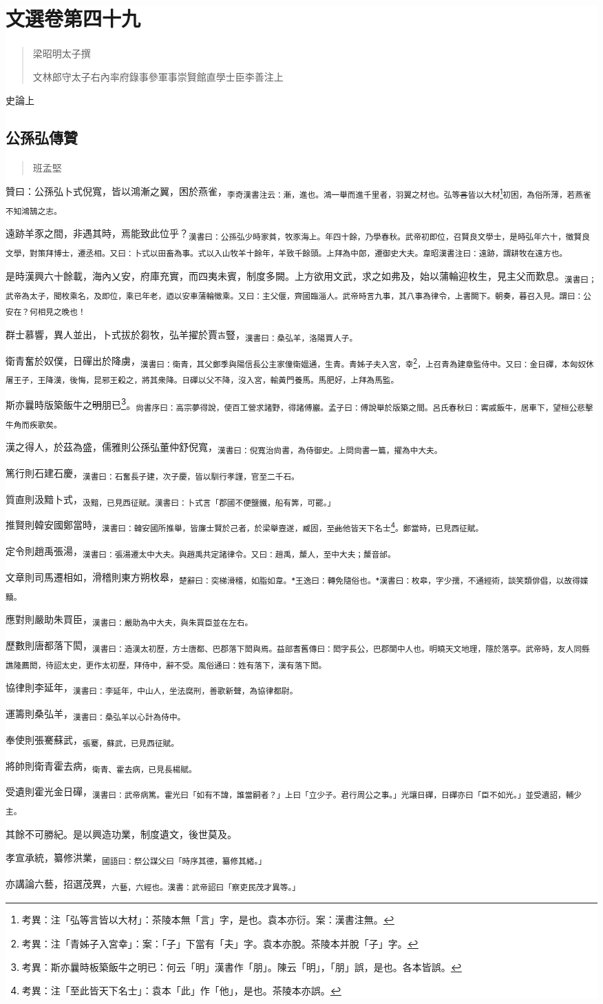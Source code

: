 # 文選卷第四十九

> 梁昭明太子撰
> 
> 文林郎守太子右內率府錄事參軍事崇賢館直學士臣李善注上

史論上

## 公孫弘傳贊

> 班孟堅

贊曰：公孫弘卜式倪寬，皆以鴻漸之翼，困於燕雀，<sub>李奇漢書注云：漸，進也。鴻一舉而進千里者，羽翼之材也。弘等~~言~~皆以大材[^49.1.1]初困，為俗所薄，若燕雀不知鴻鵠之志。</sub>

遠跡羊豕之間，非遇其時，焉能致此位乎？<sub>漢書曰：公孫弘少時家貧，牧豕海上。年四十餘，乃學春秋。武帝初即位，召賢良文學士，是時弘年六十，徵賢良文學，對策拜博士，遷丞相。又曰：卜式以田畜為事。式以入山牧羊十餘年，羊致千餘頭。上拜為中郎，遷御史大夫。韋昭漢書注曰：遠跡，謂耕牧在遠方也。</sub>

是時漢興六十餘載，海內乂安，府庫充實，而四夷未賓，制度多闕。上方欲用文武，求之如弗及，始以蒲輪迎枚生，見主父而歎息。<sub>漢書曰；武帝為太子，聞枚乘名，及即位，乘已年老，迺以安車蒲輪徵乘。又曰：主父偃，齊國臨淄人。武帝時言九事，其八事為律令，上書闕下。朝奏，暮召入見。謂曰：公安在？何相見之晚也！</sub>

群士慕響，異人並出，卜式拔於芻牧，弘羊擢於賈`古`豎，<sub>漢書曰：桑弘羊，洛陽賈人子。</sub>

衛青奮於奴僕，日磾出於降虜，<sub>漢書曰：衛青，其父鄭季與陽信長公主家僮衛媼通，生青。青姊子夫入宮，幸[^49.1.2]，上召青為建章監侍中。又曰：金日磾，本匈奴休屠王子，王降漢，後悔，昆邪王殺之，將其衆降。日磾以父不降，沒入宮，輸黃門養馬。馬肥好，上拜為馬監。</sub>

斯亦曩時版築飯牛之~~明~~朋已[^49.1.3]。<sub>尙書序曰：高宗夢得說，使百工營求諸野，得諸傅巖。孟子曰：傅說舉於版築之間。呂氏春秋曰：寗戚飯牛，居車下，望桓公悲擊牛角而疾歌矣。</sub>

漢之得人，於茲為盛，儒雅則公孫弘董仲舒倪寬，<sub>漢書曰：倪寬治尙書，為侍御史。上問尙書一篇，擢為中大夫。</sub>

篤行則石建石慶，<sub>漢書曰：石奮長子建，次子慶，皆以馴行孝謹，官至二千石。</sub>

質直則汲黯卜式，<sub>汲黯，已見西征賦。漢書曰：卜式言「郡國不便鹽鐵，船有筭，可罷。」</sub>

推賢則韓安國鄭當時，<sub>漢書曰：韓安國所推舉，皆廉士賢於己者，於梁舉壼遂，臧固，至~~此~~他皆天下名士[^49.1.4]。鄭當時，已見西征賦。</sub>

定令則趙禹張湯，<sub>漢書曰：張湯遷太中大夫。與趙禹共定諸律令。又曰：趙禹，斄人，至中大夫；斄音邰。</sub>

文章則司馬遷相如，滑稽則東方朔枚皋，<sub>楚辭曰：突梯滑稽，如脂如韋。*王逸曰：轉免隨俗也。*漢書曰：枚皋，字少孺，不通經術，談笑類俳倡，以故得媟黷。</sub>

應對則嚴助朱買臣，<sub>漢書曰：嚴助為中大夫，與朱買臣並在左右。</sub>

歷數則唐都落下閎，<sub>漢書曰：造漢太初歷，方士唐都、巴郡落下閎與焉。益部耆舊傳曰：閎字長公，巴郡閬中人也。明曉天文地理，隱於落亭。武帝時，友人同縣譙隆薦閎，待詔太史，更作太初歷，拜侍中，辭不受。風俗通曰：姓有落下，漢有落下閎。</sub>

協律則李延年，<sub>漢書曰：李延年，中山人，坐法腐刑，善歌新聲，為協律都尉。</sub>

運籌則桑弘羊，<sub>漢書曰：桑弘羊以心計為侍中。</sub>

奉使則張騫蘇武，<sub>張騫，蘇武，已見西征賦。</sub>

將帥則衛青霍去病，<sub>衛青、霍去病，已見長楊賦。</sub>

受遺則霍光金日磾，<sub>漢書曰：武帝病篤。霍光曰「如有不諱，誰當嗣者？」上曰「立少子。君行周公之事。」光讓日磾，日磾亦曰「臣不如光。」並受遺詔，輔少主。</sub>

其餘不可勝紀。是以興造功業，制度遺文，後世莫及。

孝宣承統，纂修洪業，<sub>國語曰：祭公謀父曰「時序其德，纂修其緒。」</sub>

亦講論六藝，招選茂異，<sub>六藝，六經也。漢書：武帝詔曰「察吏民茂才異等。」</sub>


[^49.1.1]: 考異：注「弘等言皆以大材」：茶陵本無「言」字，是也。袁本亦衍。案：漢書注無。
[^49.1.2]: 考異：注「青姊子入宮幸」：案：「子」下當有「夫」字。袁本亦脫。茶陵本并脫「子」字。
[^49.1.3]: 考異：斯亦曩時板築飯牛之明已：何云「明」漢書作「朋」。陳云「明」，「朋」誤，是也。各本皆誤。
[^49.1.4]: 考異：注「至此皆天下名士」：袁本「此」作「他」，是也。茶陵本亦誤。
[^49.3.1]: 考異：爾乃取鄧艾於農隙：案：晉書懷愍帝紀所載「隙」作「瑣」。蓋各本以傳寫偽為「隙」，與典引「微何瑣」相類。
[^49.3.2]: 考異：外襲王陵：陳云「陵」，「淩」誤，注並同，是也。各本皆誤。晉書所載作「淩」。
[^49.3.3]: 考異：世宗承基太祖繼業：袁本、茶陵本此二句在「大象始構矣」下。袁有校語云善在「軍旅屢動」上。茶陵失著校語，詳注中次序，所見與袁、尤無異。何校乙轉，陳同。案：依文義是也。各本所見，蓋并注誤倒一節。晉書所載正在下。
[^49.3.4]: 考異：注「世宗景皇」：案：「皇」下當有「帝」字。各本皆脫。
[^49.3.5]: 考異：注「太祖文皇帝母弟也」：案：「母」上當有「景皇帝」三字。各本皆脫。
[^49.3.6]: 考異：天符人事：袁本、茶陵本云「符」，善作「府」。案：此尤延之校改正之也。晉書所載作「符」。
[^49.3.7]: 考異：遂排群議：袁本、茶陵本云「排」善作「非」。案：此尤延之校改正之也。晉書不載此句。
[^49.3.8]: 考異：注「吳王荒淫」：案：「王」當作「主」。各本皆偽。
[^49.3.9]: 考異：注「賈充荀勗等陳諫」：袁本、茶陵本「陳」作「畢」，是也。
[^49.3.10]: 考異：注「居曠野不相能」：陳云「野」，「林」誤，是也。各本皆誤。案：「居」下本有「于」字，「能」下本有「也」字，蓋不備引也。
[^49.3.11]: 考異：注「惠帝永寧二年」：袁本、茶陵本「寧」作「康」。案：二本是也。考晉書惠帝紀，永康以元年正月朔改元，其次年正月趙王倫篡，其四月乘輿反正，於是改元乃始為永寧。然則事在未改永寧以前，正永康二年之正月。故臧榮緒書據當日所稱，校者誤改之耳。
[^49.3.12]: 考異：注「鶡冠子」：案：「子」下當有「曰」字。各本皆脫。
[^49.3.13]: 考異：注「小曰橐大曰囊」：袁本、茶陵本無「曰」字、「大」字。案：此尤校改正之也。
[^49.3.14]: 考異：載錫之光：袁本此下校語云善有「也」字。又「以御于家邦」下校語同。茶陵本皆無校語。案：袁所見非也。
[^49.3.15]: 考異：注「靈王十二年」：袁本、茶陵本「十二」作「二十」。案：各本皆非也，當作「二十二」。韋昭有注可證也。
[^49.3.16]: 考異：誅庶桀以便事：何云晉書「桀」作「孽」。陳云作「孽」為是。案：善注未有明文。五臣作「桀」，濟注「桀，傲也」。今無以考之。
[^49.3.17]: 考異：注「以固其國」：何校此四字改在上文「或乃多難」之下，陳同，是也。各本皆誤。
[^49.3.18]: 考異：注「太康以來」：何校「太」改「元」，是也。各本皆誤。
[^49.3.19]: 考異：而賤名儉：袁本、茶陵本「儉」作「檢」，云善作「儉」。何云晉書「儉」作「檢」。案：「檢」字是也。各本所見「儉」字，傳寫誤耳。注「應瞻表」，「儉」字亦「檢」之偽。其表以「清檢」對「容放」言之，義無取於「儉」，而今晉書應傳作「儉」字，恐非也。又善引劉謙紀，自不必與彼同。
[^49.3.20]: 考異：注「以宏放為夷達」：袁本、茶陵本「宏」作「容」。案「容」字是也。今晉書應傳作「宏」，尤依之改。但善自不必與彼同。
[^49.3.21]: 考異：注「漢書解故曰」：案：「書」當作「官」，各本皆誤。
[^49.3.22]: 考異：察庾純賈充之事：何校「事」改「爭」。茶陵本云五臣作「爭」。袁本云善作「事」。案：晉書所載作「爭」。
[^49.3.23]: 考異：知將帥之不讓：何校「知」上添「而」字。袁本、茶陵本云善無「而」字。案：晉書所載有「而」字。
[^49.3.24]: 考異：懷帝承亂之後得位：茶陵本云五臣無「之後」。袁本云善有「之後」。今案：有者傳寫衍也。晉書所載無。
[^49.3.25]: 考異：注「晉中興曰」：陳云「興」下脫「書」字。是也。各本皆脫。
[^49.4.1]: 考異：注「帝嚳立四妃以」：袁本、茶陵本「以」作「矣」。案：二本是也。「矣」，句絕。
[^49.4.2]: 考異：注「立正九妃又三九二十七」：案：「正」下、「三」下兩「九」字俱不當有。各本皆衍。讀以「立正妃」為一句，又「三二十七」為一句也。
[^49.4.3]: 考異：注「婦也嬪也」：案：當作「嬪也，世婦也」。各本皆誤。
[^49.4.4]: 考異：注「女御書敘於王之燕寢」：案：「書」當作「掌御」二字。各本皆誤。
[^49.4.5]: 考異：注「齊侯好內多寵」：案：「多」下當有「內」字。各本皆脫。
[^49.4.6]: 考異：注「與貂因寵」：何校「因」下添「內」字，陳同。各本皆脫。
[^49.4.7]: 考異：注「又有美人良人八子」：案：「子」下當有「七子」二字。各本皆脫。此外戚傳文可證，章懷注所引亦可證。
[^49.4.8]: 考異：飾玩華少：何云「華少」後漢書作「少華」。袁本云善作「華少」。茶陵本云五臣作「少華」。案：各本所見蓋皆傳寫倒。
[^49.4.9]: 考異：唯皇后貴人金印紫綬：何云後漢書複出「貴人」二字。陳云複出為是。案：所校是也。各本蓋皆脫。皇后自同乘輿耳。又考輿服志「天子貴人赤綬同諸侯王」，與此不合。或光武時紫綬，以後乃赤綬也。
[^49.4.10]: 考異：注「以歲八月雒陽民」：陳云「月」下脫「筭」字，是也。各本皆脫。
[^49.4.11]: 考異：注「長壯妖絜」：案：「妖」當作「姣」。各本皆偽。
[^49.4.12]: 考異：注「家屬徙北景」：案：「北」當作「比」，各本皆偽。范書皇后紀、續漢書郡國志、前書地理志俱可證。